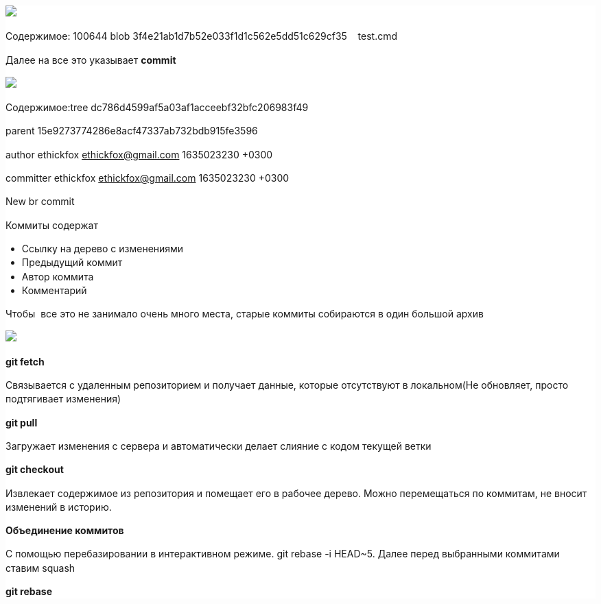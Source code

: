 [![](https://lh3.googleusercontent.com/a1Q8hYShylgIlx4uSfmpSII3v-9_iSl0ena1q8XYDgCmrLTUJjWNHKUtrOHUNhdlma4q6omVUV6X_xXvFzRA7stpq0ZUEo-R98UQwVha-ig7dbEwlAJA7ruqaRuoIemSKla2_5WCVK4VI4jL32vYkAlUEbUNkrl4mfqkjsvaYeq3LuKQvI9j1Pom-z9W)](https://lh3.googleusercontent.com/a1Q8hYShylgIlx4uSfmpSII3v-9_iSl0ena1q8XYDgCmrLTUJjWNHKUtrOHUNhdlma4q6omVUV6X_xXvFzRA7stpq0ZUEo-R98UQwVha-ig7dbEwlAJA7ruqaRuoIemSKla2_5WCVK4VI4jL32vYkAlUEbUNkrl4mfqkjsvaYeq3LuKQvI9j1Pom-z9W)

Содержимое: 100644 blob 3f4e21ab1d7b52e033f1d1c562e5dd51c629cf35    test.cmd

Далее на все это указывает **commit**

[![](https://lh4.googleusercontent.com/YRrEA5LHYY88d0BgB6XDiYTt4eQJd9zHlEpPrDedzvmxKSEwxRX5XoZzCaApliGIHCwhBMwTgMtX9WFZ0T7AGkTcT3l4DiDXKhCNErAsuYVbubWZFF1w59xjz2g51_fYEpn9fbTqRxe9OJRA44sYIUnmH95UAAruG3ZsxXT2vCl0lCmB4uh9S8d_-iMd)](https://lh4.googleusercontent.com/YRrEA5LHYY88d0BgB6XDiYTt4eQJd9zHlEpPrDedzvmxKSEwxRX5XoZzCaApliGIHCwhBMwTgMtX9WFZ0T7AGkTcT3l4DiDXKhCNErAsuYVbubWZFF1w59xjz2g51_fYEpn9fbTqRxe9OJRA44sYIUnmH95UAAruG3ZsxXT2vCl0lCmB4uh9S8d_-iMd)

Содержимое:tree dc786d4599af5a03af1acceebf32bfc206983f49

parent 15e9273774286e8acf47337ab732bdb915fe3596

author ethickfox <ethickfox@gmail.com> 1635023230 +0300

committer ethickfox <ethickfox@gmail.com> 1635023230 +0300

New br commit

Коммиты содержат

- Ссылку на дерево с изменениями
- Предыдущий коммит
- Автор коммита
- Комментарий

Чтобы  все это не занимало очень много места, старые коммиты собираются в один большой архив

[![](https://lh6.googleusercontent.com/e2vkErCDV9KM52ZZk8TVE7-02Cwb6bs6Xs6WEPX5vu8TvT0haYIHT_JTD_KgSiGaQGqfT7ac51XAuPljPHCpIKRwtp50mnyBpdR17yAiVqQgjKRmv6Q0ZHoYIep2Q649fMR4yRkm-0PeuzKxAwvh_5eN9NIWikjLBZ_-cJsr4C3f9GkZULXpRHtvWlk5)](https://lh6.googleusercontent.com/e2vkErCDV9KM52ZZk8TVE7-02Cwb6bs6Xs6WEPX5vu8TvT0haYIHT_JTD_KgSiGaQGqfT7ac51XAuPljPHCpIKRwtp50mnyBpdR17yAiVqQgjKRmv6Q0ZHoYIep2Q649fMR4yRkm-0PeuzKxAwvh_5eN9NIWikjLBZ_-cJsr4C3f9GkZULXpRHtvWlk5)

**git fetch**

Связывается с удаленным репозиторием и получает данные, которые отсутствуют в локальном(Не обновляет, просто подтягивает изменения)

**git pull**

Загружает изменения с сервера и автоматически делает слияние с кодом текущей ветки

**git checkout**

Извлекает содержимое из репозитория и помещает его в рабочее дерево. Можно перемещаться по коммитам, не вносит изменений в историю.

**Объединение коммитов**

С помощью перебазировании в интерактивном режиме. git rebase -i HEAD~5. Далее перед выбранными коммитами ставим squash

**git rebase**
